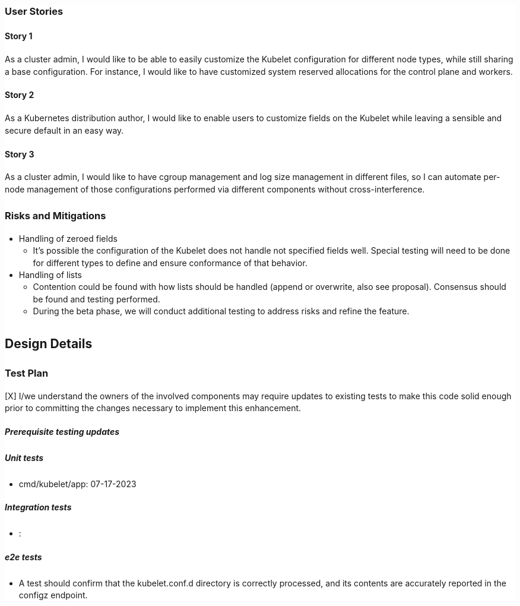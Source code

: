 ### User Stories


#### Story 1

As a cluster admin, I would like to be able to easily customize the Kubelet configuration for different node types, while still sharing a base configuration. For instance, I would like to have customized system reserved allocations for the control plane and workers.


#### Story 2

As a Kubernetes distribution author, I would like to enable users to customize fields on the Kubelet while leaving a sensible and secure default in an easy way.


#### Story 3

As a cluster admin, I would like to have cgroup management and log size management in different files, so I can automate per-node management of those configurations performed via different components without cross-interference.


### Risks and Mitigations

* Handling of zeroed fields
    * It’s possible the configuration of the Kubelet does not handle not specified fields well. Special testing will need to be done for different types to define and ensure conformance of that behavior.
* Handling of lists
    * Contention could be found with how lists should be handled (append or overwrite, also see proposal). Consensus should be found and testing performed.
    * During the beta phase, we will conduct additional testing to address risks and refine the feature.

## Design Details


### Test Plan

[X] I/we understand the owners of the involved components may require updates to existing tests to make this code solid enough prior to committing the changes necessary to implement this enhancement.


##### Prerequisite testing updates


##### Unit tests

* cmd/kubelet/app: 07-17-2023

##### Integration tests

* :

##### e2e tests

* A test should confirm that the kubelet.conf.d directory is correctly processed, and its contents are accurately reported in the configz endpoint.


[kubernetes.io]: https://kubernetes.io/
[kubernetes/enhancements]: https://git.k8s.io/enhancements
[kubernetes/kubernetes]: https://git.k8s.io/kubernetes
[kubernetes/website]: https://git.k8s.io/website
